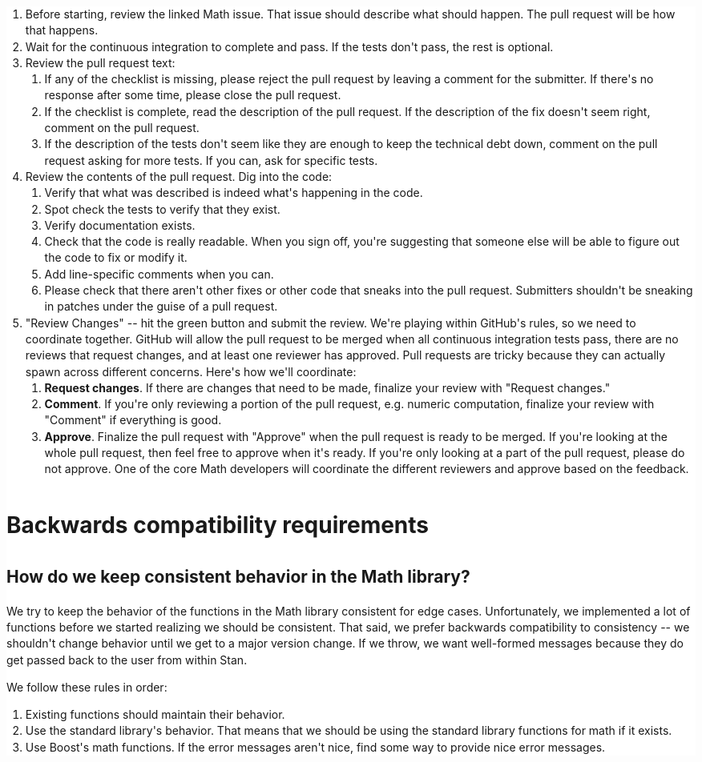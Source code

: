1. Before starting, review the linked Math issue. That issue should describe what should happen. The pull request will be how that happens.
2. Wait for the continuous integration to complete and pass. If the tests don't pass, the rest is optional.
3. Review the pull request text:
    1. If any of the checklist is missing, please reject the pull request by leaving a comment for the submitter. If there's no response after some time, please close the pull request.
    2. If the checklist is complete, read the description of the pull request. If the description of the fix doesn't seem right, comment on the pull request.
    3. If the description of the tests don't seem like they are enough to keep the technical debt down, comment on the pull request asking for more tests. If you can, ask for specific tests.
4. Review the contents of the pull request. Dig into the code:
    1. Verify that what was described is indeed what's happening in the code.
    2. Spot check the tests to verify that they exist.
    3. Verify documentation exists.
    4. Check that the code is really readable. When you sign off, you're suggesting that someone else will be able to figure out the code to fix or modify it.
    3. Add line-specific comments when you can.
    4. Please check that there aren't other fixes or other code that sneaks into the pull request. Submitters shouldn't be sneaking in patches under the guise of a pull request.
5. "Review Changes" -- hit the green button and submit the review. We're playing within GitHub's rules, so we need to coordinate together. GitHub will allow the pull request to be merged when all continuous integration tests pass, there are no reviews that request changes, and at least one reviewer has approved. Pull requests are tricky because they can actually spawn across different concerns. Here's how we'll coordinate:
    1. **Request changes**. If there are changes that need to be made, finalize your review with "Request changes."
    2. **Comment**.  If you're only reviewing a portion of the pull request, e.g. numeric computation, finalize your review with "Comment" if everything is good.
    3. **Approve**. Finalize the pull request with "Approve" when the pull request is ready to be merged. If you're looking at the whole pull request, then feel free to approve when it's ready. If you're only looking at a part of the pull request, please do not approve. One of the core Math developers will coordinate the different reviewers and approve based on the feedback.

# Backwards compatibility requirements

## How do we keep consistent behavior in the Math library?

We try to keep the behavior of the functions in the Math library consistent for edge cases. Unfortunately, we implemented a lot of functions before we started realizing we should be consistent. That said, we prefer backwards compatibility to consistency -- we shouldn't change behavior until we get to a major version change. If we throw, we want well-formed messages because they do get passed back to the user from within Stan.

We follow these rules in order:
1. Existing functions should maintain their behavior.
2. Use the standard library's behavior. That means that we should be using the standard library functions for math if it exists.
3. Use Boost's math functions. If the error messages aren't nice, find some way to provide nice error messages.
